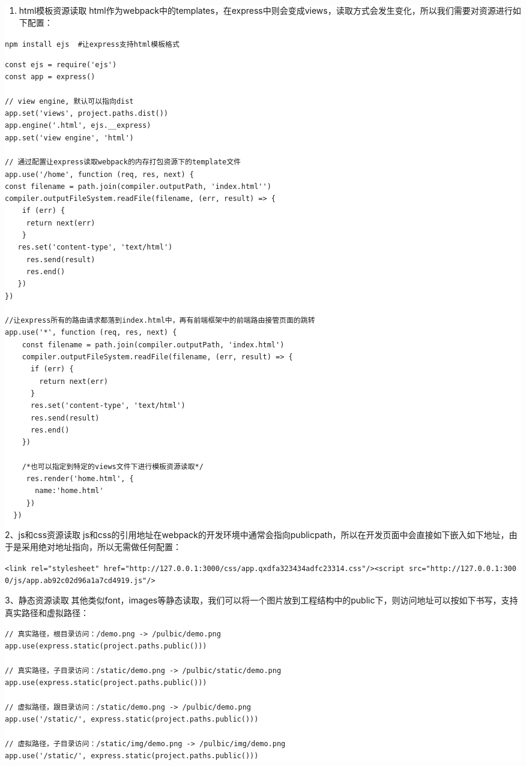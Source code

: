 1. html模板资源读取
html作为webpack中的templates，在express中则会变成views，读取方式会发生变化，所以我们需要对资源进行如下配置：
```
npm install ejs  #让express支持html模板格式
```

```
const ejs = require('ejs')
const app = express()
 
// view engine, 默认可以指向dist
app.set('views', project.paths.dist())
app.engine('.html', ejs.__express)
app.set('view engine', 'html')

// 通过配置让express读取webpack的内存打包资源下的template文件
app.use('/home', function (req, res, next) {
const filename = path.join(compiler.outputPath, 'index.html'')
compiler.outputFileSystem.readFile(filename, (err, result) => {
    if (err) {
     return next(err)
    }
   res.set('content-type', 'text/html')
     res.send(result)
     res.end()
   })
})

//让express所有的路由请求都落到index.html中，再有前端框架中的前端路由接管页面的跳转
app.use('*', function (req, res, next) {
    const filename = path.join(compiler.outputPath, 'index.html')
    compiler.outputFileSystem.readFile(filename, (err, result) => {
      if (err) {
        return next(err)
      }
      res.set('content-type', 'text/html')
      res.send(result)
      res.end()
    })

    /*也可以指定到特定的views文件下进行模板资源读取*/
     res.render('home.html', {
       name:'home.html'
     })
  })
```

2、js和css资源读取 js和css的引用地址在webpack的开发环境中通常会指向publicpath，所以在开发页面中会直接如下嵌入如下地址，由于是采用绝对地址指向，所以无需做任何配置：
```
<link rel="stylesheet" href="http://127.0.0.1:3000/css/app.qxdfa323434adfc23314.css"/><script src="http://127.0.0.1:3000/js/app.ab92c02d96a1a7cd4919.js"/>
```
3、静态资源读取 其他类似font，images等静态读取，我们可以将一个图片放到工程结构中的public下，则访问地址可以按如下书写，支持真实路径和虚拟路径：
```
// 真实路径，根目录访问：/demo.png -> /pulbic/demo.png
app.use(express.static(project.paths.public()))

// 真实路径，子目录访问：/static/demo.png -> /pulbic/static/demo.png
app.use(express.static(project.paths.public()))

// 虚拟路径，跟目录访问：/static/demo.png -> /pulbic/demo.png
app.use('/static/', express.static(project.paths.public()))

// 虚拟路径，子目录访问：/static/img/demo.png -> /pulbic/img/demo.png
app.use('/static/', express.static(project.paths.public()))
```